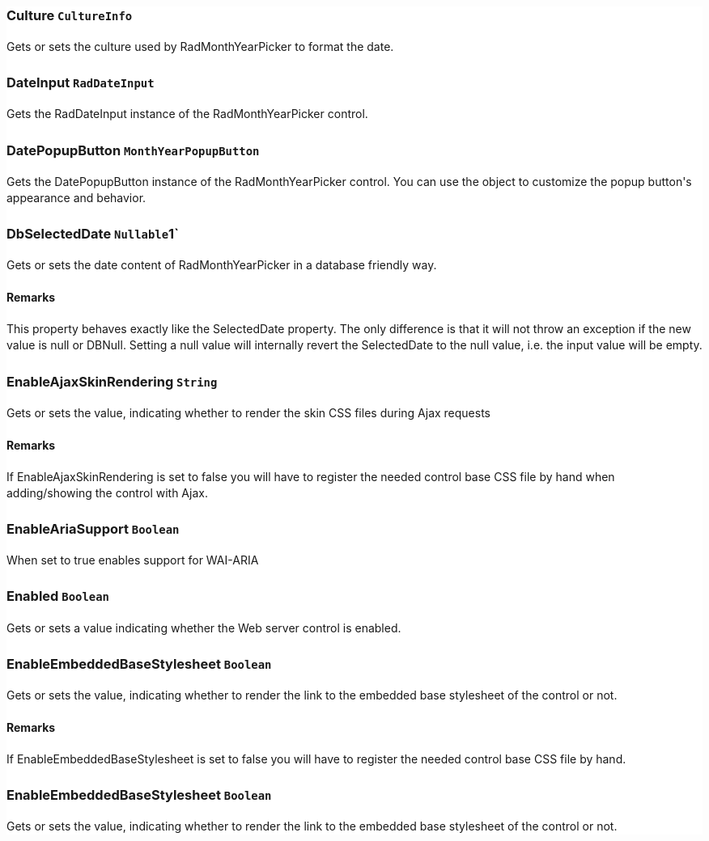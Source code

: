 ###  Culture `CultureInfo`

Gets or sets the culture used by RadMonthYearPicker to format the date.

###  DateInput `RadDateInput`

Gets the RadDateInput instance of the RadMonthYearPicker control.

###  DatePopupButton `MonthYearPopupButton`

Gets the DatePopupButton instance of the RadMonthYearPicker control.
            You can use the object to customize the popup button's appearance and behavior.

###  DbSelectedDate `Nullable`1`

Gets or sets the date content of RadMonthYearPicker in a database friendly way.

#### Remarks
This property behaves exactly like the SelectedDate property. The only difference
            is that it will not throw an exception if the new value is null or DBNull. Setting a
            null value will internally revert the SelectedDate to the null value, i.e. the input value will be empty.

###  EnableAjaxSkinRendering `String`

Gets or sets the value, indicating whether to render the skin CSS files during Ajax requests

#### Remarks
If EnableAjaxSkinRendering is set to false you will have to register the needed control base CSS file by hand when adding/showing the control with Ajax.

###  EnableAriaSupport `Boolean`

When set to true enables support for WAI-ARIA

###  Enabled `Boolean`

Gets or sets a value indicating whether the Web server control is enabled.

###  EnableEmbeddedBaseStylesheet `Boolean`

Gets or sets the value, indicating whether to render the link to the embedded base stylesheet of the control or not.

#### Remarks
If EnableEmbeddedBaseStylesheet is set to false you will have to register the needed control base CSS file by hand.

###  EnableEmbeddedBaseStylesheet `Boolean`

Gets or sets the value, indicating whether to render the link to the embedded base stylesheet of the control or not.
